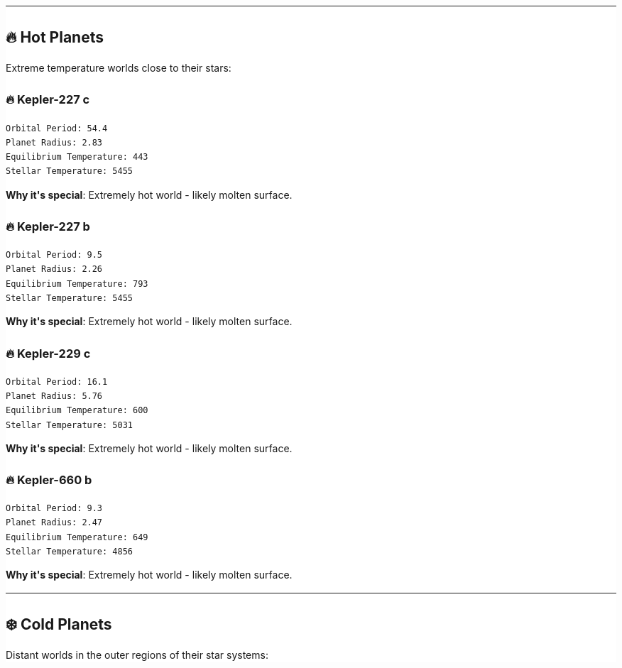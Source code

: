 
---

## 🔥 Hot Planets

Extreme temperature worlds close to their stars:


### 🔥 Kepler-227 c
```
Orbital Period: 54.4
Planet Radius: 2.83
Equilibrium Temperature: 443
Stellar Temperature: 5455
```
**Why it's special**: Extremely hot world - likely molten surface.


### 🔥 Kepler-227 b
```
Orbital Period: 9.5
Planet Radius: 2.26
Equilibrium Temperature: 793
Stellar Temperature: 5455
```
**Why it's special**: Extremely hot world - likely molten surface.


### 🔥 Kepler-229 c
```
Orbital Period: 16.1
Planet Radius: 5.76
Equilibrium Temperature: 600
Stellar Temperature: 5031
```
**Why it's special**: Extremely hot world - likely molten surface.


### 🔥 Kepler-660 b
```
Orbital Period: 9.3
Planet Radius: 2.47
Equilibrium Temperature: 649
Stellar Temperature: 4856
```
**Why it's special**: Extremely hot world - likely molten surface.


---

## ❄️ Cold Planets

Distant worlds in the outer regions of their star systems:
